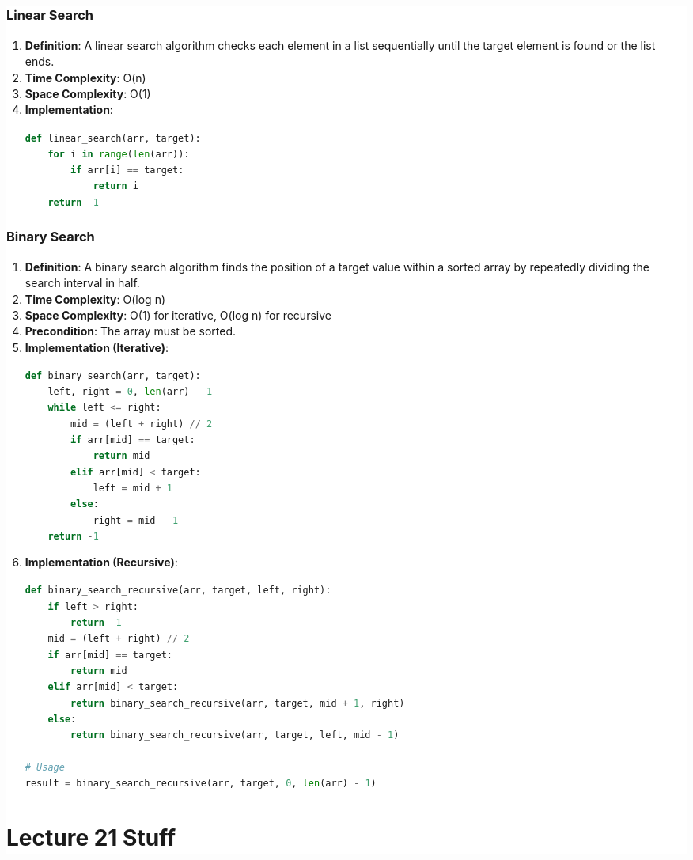 ### Linear Search
1. **Definition**: A linear search algorithm checks each element in a list sequentially until the target element is found or the list ends.
2. **Time Complexity**: O(n)
3. **Space Complexity**: O(1)
4. **Implementation**:
   ```python
   def linear_search(arr, target):
       for i in range(len(arr)):
           if arr[i] == target:
               return i
       return -1
   ```

### Binary Search
1. **Definition**: A binary search algorithm finds the position of a target value within a sorted array by repeatedly dividing the search interval in half.
2. **Time Complexity**: O(log n)
3. **Space Complexity**: O(1) for iterative, O(log n) for recursive
4. **Precondition**: The array must be sorted.
5. **Implementation (Iterative)**:
   ```python
   def binary_search(arr, target):
       left, right = 0, len(arr) - 1
       while left <= right:
           mid = (left + right) // 2
           if arr[mid] == target:
               return mid
           elif arr[mid] < target:
               left = mid + 1
           else:
               right = mid - 1
       return -1
   ```
6. **Implementation (Recursive)**:
   ```python
   def binary_search_recursive(arr, target, left, right):
       if left > right:
           return -1
       mid = (left + right) // 2
       if arr[mid] == target:
           return mid
       elif arr[mid] < target:
           return binary_search_recursive(arr, target, mid + 1, right)
       else:
           return binary_search_recursive(arr, target, left, mid - 1)

   # Usage
   result = binary_search_recursive(arr, target, 0, len(arr) - 1)
   ```

# Lecture 21 Stuff
